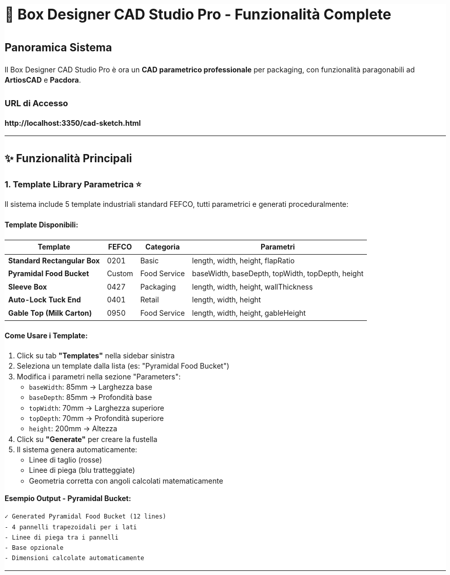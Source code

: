 # 🎨 Box Designer CAD Studio Pro - Funzionalità Complete

## Panoramica Sistema

Il Box Designer CAD Studio Pro è ora un **CAD parametrico professionale** per packaging, con funzionalità paragonabili ad **ArtiosCAD** e **Pacdora**.

### URL di Accesso
**http://localhost:3350/cad-sketch.html**

---

## ✨ Funzionalità Principali

### 1. **Template Library Parametrica** ⭐

Il sistema include 5 template industriali standard FEFCO, tutti parametrici e generati proceduralmente:

#### Template Disponibili:

| Template | FEFCO | Categoria | Parametri |
|----------|-------|-----------|-----------|
| **Standard Rectangular Box** | 0201 | Basic | length, width, height, flapRatio |
| **Pyramidal Food Bucket** | Custom | Food Service | baseWidth, baseDepth, topWidth, topDepth, height |
| **Sleeve Box** | 0427 | Packaging | length, width, height, wallThickness |
| **Auto-Lock Tuck End** | 0401 | Retail | length, width, height |
| **Gable Top (Milk Carton)** | 0950 | Food Service | length, width, height, gableHeight |

#### Come Usare i Template:

1. Click su tab **"Templates"** nella sidebar sinistra
2. Seleziona un template dalla lista (es: "Pyramidal Food Bucket")
3. Modifica i parametri nella sezione "Parameters":
   - `baseWidth`: 85mm → Larghezza base
   - `baseDepth`: 85mm → Profondità base
   - `topWidth`: 70mm → Larghezza superiore
   - `topDepth`: 70mm → Profondità superiore
   - `height`: 200mm → Altezza
4. Click su **"Generate"** per creare la fustella
5. Il sistema genera automaticamente:
   - Linee di taglio (rosse)
   - Linee di piega (blu tratteggiate)
   - Geometria corretta con angoli calcolati matematicamente

**Esempio Output - Pyramidal Bucket:**
```
✓ Generated Pyramidal Food Bucket (12 lines)
- 4 pannelli trapezoidali per i lati
- Linee di piega tra i pannelli
- Base opzionale
- Dimensioni calcolate automaticamente
```

---